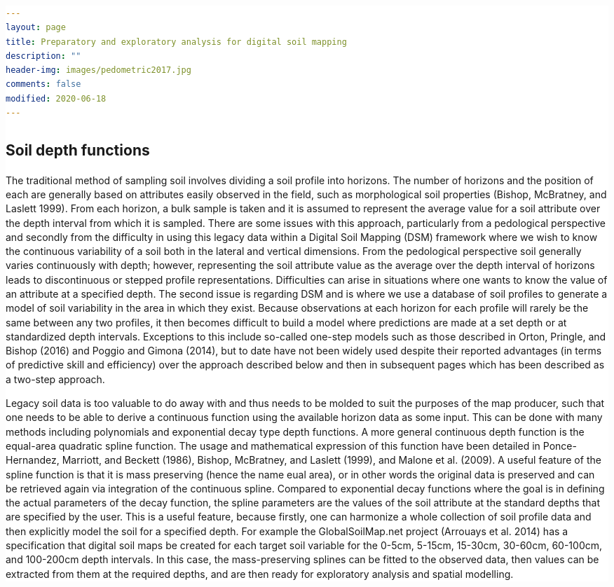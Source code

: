 ```yaml
---
layout: page
title: Preparatory and exploratory analysis for digital soil mapping
description: ""
header-img: images/pedometric2017.jpg
comments: false
modified: 2020-06-18
---
```



## Soil depth functions

The traditional method of sampling soil involves dividing a soil profile into horizons. The number of horizons and the position of each are generally based on attributes easily observed in the field, such as morphological soil properties (Bishop, McBratney, and Laslett 1999). From each horizon, a bulk sample is taken and it is assumed to represent the average value for a soil attribute over the depth interval from which it is sampled. There are some issues with this approach, particularly from a pedological perspective and secondly from the difficulty in using this legacy data within a Digital Soil Mapping (DSM) framework where we wish to know the continuous variability of a soil both in the lateral and vertical dimensions. From the pedological perspective soil generally varies continuously with depth; however, representing the soil attribute value as the average over the depth interval of horizons leads to discontinuous or stepped profile representations. Difficulties can arise in situations where one wants to know the value of an attribute at a specified depth. The second issue is regarding DSM and is where we use a database of soil profiles to generate a model of soil variability in the area in which they exist. Because observations at each horizon for each profile will rarely be the same between any two profiles, it then becomes difficult to build a
model where predictions are made at a set depth or at standardized depth intervals. Exceptions to this include so-called one-step models such as those described in Orton, Pringle, and Bishop (2016) and Poggio and Gimona (2014), but to date have not been widely used despite their reported advantages (in terms of predictive skill and efficiency) over the approach described below and then in subsequent pages which has been described as a two-step approach.

Legacy soil data is too valuable to do away with and thus needs to be molded to suit the purposes of the map producer, such that one needs to be able to derive a continuous function using the available horizon data as some input. This can be done with many methods including polynomials and exponential decay type depth functions. A more general continuous depth function is the equal-area quadratic spline function. The usage and mathematical expression of this function have been detailed in Ponce-Hernandez, Marriott, and Beckett (1986), Bishop, McBratney, and Laslett (1999), and Malone et al. (2009). A useful feature of the spline function is that it is mass preserving (hence the name eual area), or in other words the original data is preserved and can be retrieved again via integration of the continuous spline. Compared to exponential decay functions where the goal is in defining the actual parameters of the decay function, the spline parameters are the values of the soil attribute at the standard depths that are specified by the user. This is a useful feature, because firstly, one can harmonize a whole collection of soil profile data and then explicitly model the soil for a specified depth. For example the GlobalSoilMap.net project (Arrouays et al. 2014) has a specification that digital soil maps be created for each target soil variable for the 0-5cm, 5-15cm, 15-30cm, 30-60cm, 60-100cm, and 100-200cm depth intervals. In this case, the mass-preserving splines can be fitted to the observed data, then values can be extracted from them at the required depths, and are then ready for exploratory analysis and spatial modelling.
